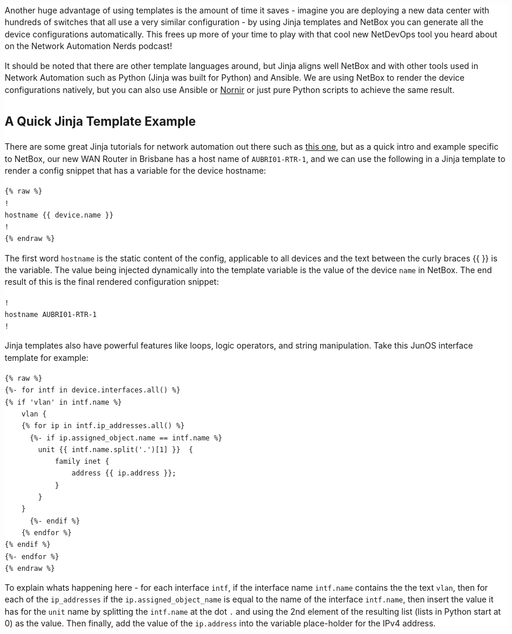 Another huge advantage of using templates is the amount of time it saves - imagine you are deploying a new data center with hundreds of switches that all use a very similar configuration - by using Jinja templates and NetBox you can generate all the device configurations automatically. This frees up more of your time to play with that cool new NetDevOps tool you heard about on the Network Automation Nerds podcast!

It should be noted that there are other template languages around, but Jinja aligns well NetBox and with other tools used in Network Automation such as Python (Jinja was built for Python) and Ansible. We are using NetBox to render the device configurations natively, but you can also use Ansible or [Nornir](https://github.com/nornir-automation/nornir) or just pure Python scripts to achieve the same result.

## A Quick Jinja Template Example
There are some great Jinja tutorials for network automation out there such as [this one](https://www.packetcoders.io/network-automation-101-hands-on-with-python-jinja-and-yaml/), but as a quick intro and example specific to NetBox, our new WAN Router in Brisbane has a host name of `AUBRI01-RTR-1`, and we can use the following in a Jinja template to render a config snippet that has a variable for the device hostname:
```
{% raw %}
!
hostname {{ device.name }}
!
{% endraw %}
```
The first word `hostname` is the static content of the config, applicable to all devices and the text between the curly braces {{ }} is the variable. The value being injected dynamically into the template variable is the value of the device `name` in NetBox. The end result of this is the final rendered configuration snippet:
```
!
hostname AUBRI01-RTR-1
!
```

Jinja templates also have powerful features like loops, logic operators, and string manipulation. Take this JunOS interface template for example:

```
{% raw %}
{%- for intf in device.interfaces.all() %}
{% if 'vlan' in intf.name %}
    vlan {
    {% for ip in intf.ip_addresses.all() %}
      {%- if ip.assigned_object.name == intf.name %}
        unit {{ intf.name.split('.')[1] }}  {
            family inet {
                address {{ ip.address }};
            }
        }
    }
      {%- endif %}
    {% endfor %}
{% endif %}
{%- endfor %}
{% endraw %}
```
To explain whats happening here - for each interface `intf`, if the interface name `intf.name` contains the the text `vlan`, then for each of the `ip_addresses` if the `ip.assigned_object_name` is equal to the name of the interface `intf.name`, then insert the value it has for the `unit` name by splitting the `intf.name` at the dot `.` and using the 2nd element of the resulting list (lists in Python start at 0) as the value. Then finally, add the value of the `ip.address` into the variable place-holder for the IPv4 address.
